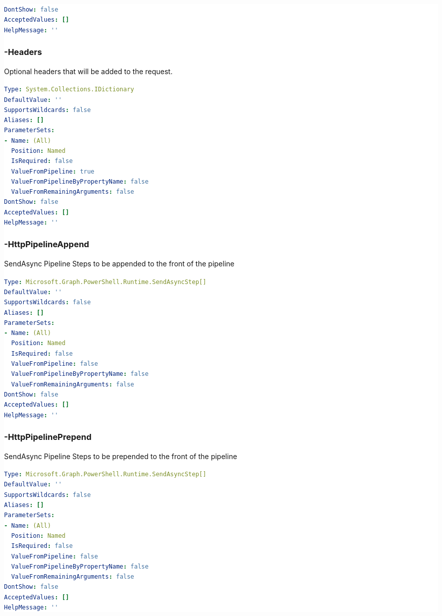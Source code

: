 ```yaml
DontShow: false
AcceptedValues: []
HelpMessage: ''
```

### -Headers

Optional headers that will be added to the request.

```yaml
Type: System.Collections.IDictionary
DefaultValue: ''
SupportsWildcards: false
Aliases: []
ParameterSets:
- Name: (All)
  Position: Named
  IsRequired: false
  ValueFromPipeline: true
  ValueFromPipelineByPropertyName: false
  ValueFromRemainingArguments: false
DontShow: false
AcceptedValues: []
HelpMessage: ''
```

### -HttpPipelineAppend

SendAsync Pipeline Steps to be appended to the front of the pipeline

```yaml
Type: Microsoft.Graph.PowerShell.Runtime.SendAsyncStep[]
DefaultValue: ''
SupportsWildcards: false
Aliases: []
ParameterSets:
- Name: (All)
  Position: Named
  IsRequired: false
  ValueFromPipeline: false
  ValueFromPipelineByPropertyName: false
  ValueFromRemainingArguments: false
DontShow: false
AcceptedValues: []
HelpMessage: ''
```

### -HttpPipelinePrepend

SendAsync Pipeline Steps to be prepended to the front of the pipeline

```yaml
Type: Microsoft.Graph.PowerShell.Runtime.SendAsyncStep[]
DefaultValue: ''
SupportsWildcards: false
Aliases: []
ParameterSets:
- Name: (All)
  Position: Named
  IsRequired: false
  ValueFromPipeline: false
  ValueFromPipelineByPropertyName: false
  ValueFromRemainingArguments: false
DontShow: false
AcceptedValues: []
HelpMessage: ''
```